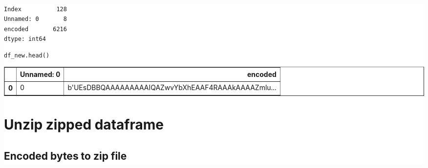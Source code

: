 


    Index          128
    Unnamed: 0       8
    encoded       6216
    dtype: int64




```python
df_new.head()
```




<div>
<style scoped>
    .dataframe tbody tr th:only-of-type {
        vertical-align: middle;
    }


    .dataframe tbody tr th {
        vertical-align: top;
    }
    
    .dataframe thead th {
        text-align: right;
    }

</style>

<table border="1" class="dataframe">
  <thead>
    <tr style="text-align: right;">
      <th></th>
      <th>Unnamed: 0</th>
      <th>encoded</th>
    </tr>
  </thead>
  <tbody>
    <tr>
      <th>0</th>
      <td>0</td>
      <td>b'UEsDBBQAAAAAAAAAIQAZwvYbXhEAAF4RAAAkAAAAZmlu...</td>
    </tr>
  </tbody>
</table>

</div>



# Unzip zipped dataframe

## Encoded bytes to zip file 
